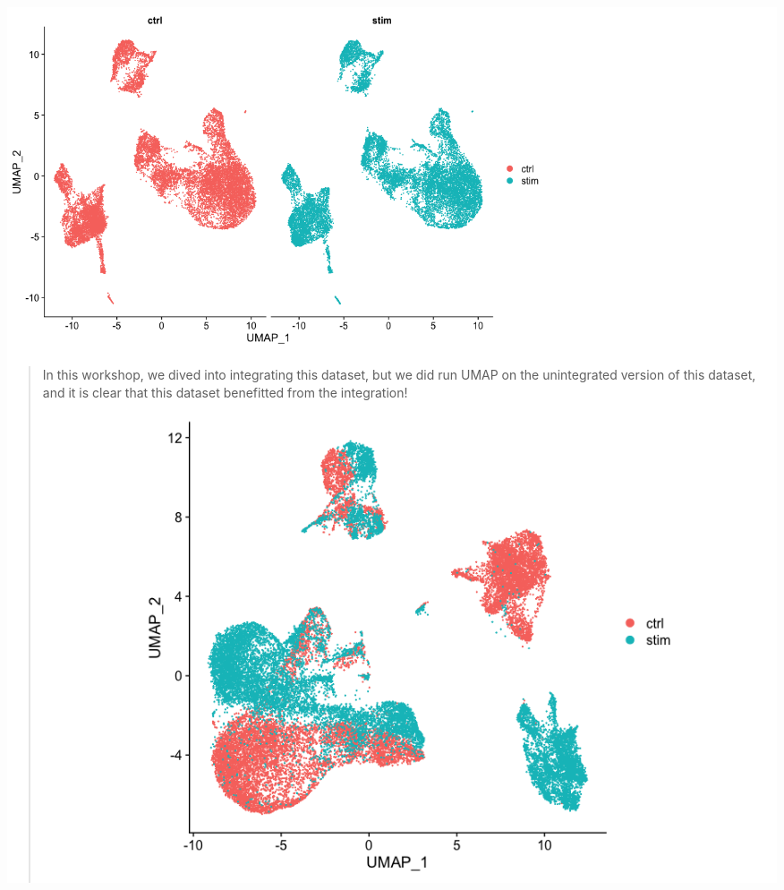 <img src="../img/SC_umap_split_int.png" width="600">
</p>

> In this workshop, we dived into integrating this dataset, but we did run UMAP on the unintegrated version of this dataset, and it is clear that this dataset benefitted from the integration!
> 
> <p align="center">
> <img src="../img/unintegrated_umap.png" width="600">